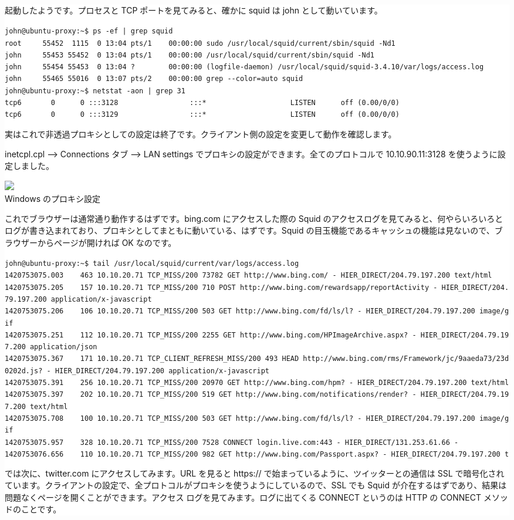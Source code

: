 起動したようです。プロセスと TCP ポートを見てみると、確かに squid は john として動いています。

 
```
john@ubuntu-proxy:~$ ps -ef | grep squid 
root     55452  1115  0 13:04 pts/1    00:00:00 sudo /usr/local/squid/current/sbin/squid -Nd1 
john     55453 55452  0 13:04 pts/1    00:00:00 /usr/local/squid/current/sbin/squid -Nd1 
john     55454 55453  0 13:04 ?        00:00:00 (logfile-daemon) /usr/local/squid/squid-3.4.10/var/logs/access.log 
john     55465 55016  0 13:07 pts/2    00:00:00 grep --color=auto squid 
john@ubuntu-proxy:~$ netstat -aon | grep 31 
tcp6       0      0 :::3128                 :::*                    LISTEN      off (0.00/0/0) 
tcp6       0      0 :::3129                 :::*                    LISTEN      off (0.00/0/0)
```
 
実はこれで非透過プロキシとしての設定は終了です。クライアント側の設定を変更して動作を確認します。

 
inetcpl.cpl --&gt; Connections タブ --&gt; LAN settings でプロキシの設定ができます。全てのプロトコルで 10.10.90.11:3128 を使うように設定しました。

 
![]({{site.assets_url}}2015-01-09-image14.png) <br />
Windows のプロキシ設定

 
これでブラウザーは通常通り動作するはずです。bing.com にアクセスした際の Squid のアクセスログを見てみると、何やらいろいろとログが書き込まれており、プロキシとしてまともに動いている、はずです。Squid の目玉機能であるキャッシュの機能は見ないので、ブラウザーからページが開ければ OK なのです。

 
```
john@ubuntu-proxy:~$ tail /usr/local/squid/current/var/logs/access.log 
1420753075.003    463 10.10.20.71 TCP_MISS/200 73782 GET http://www.bing.com/ - HIER_DIRECT/204.79.197.200 text/html 
1420753075.205    157 10.10.20.71 TCP_MISS/200 710 POST http://www.bing.com/rewardsapp/reportActivity - HIER_DIRECT/204.79.197.200 application/x-javascript 
1420753075.206    106 10.10.20.71 TCP_MISS/200 503 GET http://www.bing.com/fd/ls/l? - HIER_DIRECT/204.79.197.200 image/gif 
1420753075.251    112 10.10.20.71 TCP_MISS/200 2255 GET http://www.bing.com/HPImageArchive.aspx? - HIER_DIRECT/204.79.197.200 application/json 
1420753075.367    171 10.10.20.71 TCP_CLIENT_REFRESH_MISS/200 493 HEAD http://www.bing.com/rms/Framework/jc/9aaeda73/23d0202d.js? - HIER_DIRECT/204.79.197.200 application/x-javascript 
1420753075.391    256 10.10.20.71 TCP_MISS/200 20970 GET http://www.bing.com/hpm? - HIER_DIRECT/204.79.197.200 text/html 
1420753075.397    202 10.10.20.71 TCP_MISS/200 519 GET http://www.bing.com/notifications/render? - HIER_DIRECT/204.79.197.200 text/html 
1420753075.708    100 10.10.20.71 TCP_MISS/200 503 GET http://www.bing.com/fd/ls/l? - HIER_DIRECT/204.79.197.200 image/gif 
1420753075.957    328 10.10.20.71 TCP_MISS/200 7528 CONNECT login.live.com:443 - HIER_DIRECT/131.253.61.66 - 
1420753076.656    110 10.10.20.71 TCP_MISS/200 982 GET http://www.bing.com/Passport.aspx? - HIER_DIRECT/204.79.197.200 t
```
 
では次に、twitter.com にアクセスしてみます。URL を見ると https:// で始まっているように、ツイッターとの通信は SSL で暗号化されています。クライアントの設定で、全プロトコルがプロキシを使うようにしているので、SSL でも Squid が介在するはずであり、結果は問題なくページを開くことができます。アクセス ログを見てみます。ログに出てくる CONNECT というのは HTTP の CONNECT メソッドのことです。
